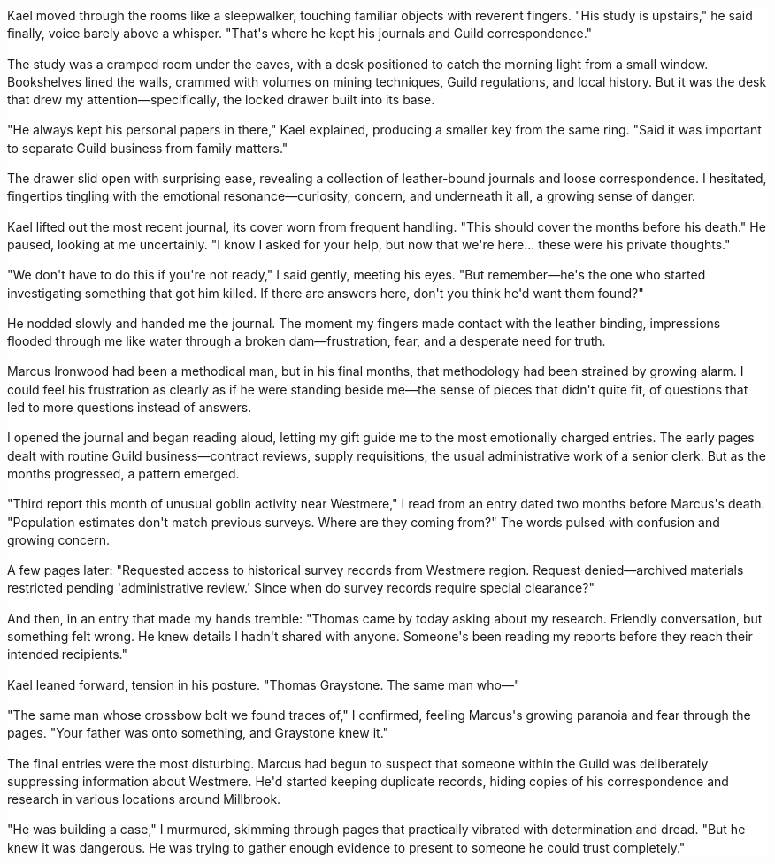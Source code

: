 Kael moved through the rooms like a sleepwalker, touching familiar objects with reverent fingers. "His study is upstairs," he said finally, voice barely above a whisper. "That's where he kept his journals and Guild correspondence."

The study was a cramped room under the eaves, with a desk positioned to catch the morning light from a small window. Bookshelves lined the walls, crammed with volumes on mining techniques, Guild regulations, and local history. But it was the desk that drew my attention—specifically, the locked drawer built into its base.

"He always kept his personal papers in there," Kael explained, producing a smaller key from the same ring. "Said it was important to separate Guild business from family matters."

The drawer slid open with surprising ease, revealing a collection of leather-bound journals and loose correspondence. I hesitated, fingertips tingling with the emotional resonance—curiosity, concern, and underneath it all, a growing sense of danger.

Kael lifted out the most recent journal, its cover worn from frequent handling. "This should cover the months before his death." He paused, looking at me uncertainly. "I know I asked for your help, but now that we're here... these were his private thoughts."

"We don't have to do this if you're not ready," I said gently, meeting his eyes. "But remember—he's the one who started investigating something that got him killed. If there are answers here, don't you think he'd want them found?"

He nodded slowly and handed me the journal. The moment my fingers made contact with the leather binding, impressions flooded through me like water through a broken dam—frustration, fear, and a desperate need for truth.

Marcus Ironwood had been a methodical man, but in his final months, that methodology had been strained by growing alarm. I could feel his frustration as clearly as if he were standing beside me—the sense of pieces that didn't quite fit, of questions that led to more questions instead of answers.

I opened the journal and began reading aloud, letting my gift guide me to the most emotionally charged entries. The early pages dealt with routine Guild business—contract reviews, supply requisitions, the usual administrative work of a senior clerk. But as the months progressed, a pattern emerged.

"Third report this month of unusual goblin activity near Westmere," I read from an entry dated two months before Marcus's death. "Population estimates don't match previous surveys. Where are they coming from?" The words pulsed with confusion and growing concern.

A few pages later: "Requested access to historical survey records from Westmere region. Request denied—archived materials restricted pending 'administrative review.' Since when do survey records require special clearance?"

And then, in an entry that made my hands tremble: "Thomas came by today asking about my research. Friendly conversation, but something felt wrong. He knew details I hadn't shared with anyone. Someone's been reading my reports before they reach their intended recipients."

Kael leaned forward, tension in his posture. "Thomas Graystone. The same man who—"

"The same man whose crossbow bolt we found traces of," I confirmed, feeling Marcus's growing paranoia and fear through the pages. "Your father was onto something, and Graystone knew it."

The final entries were the most disturbing. Marcus had begun to suspect that someone within the Guild was deliberately suppressing information about Westmere. He'd started keeping duplicate records, hiding copies of his correspondence and research in various locations around Millbrook.

"He was building a case," I murmured, skimming through pages that practically vibrated with determination and dread. "But he knew it was dangerous. He was trying to gather enough evidence to present to someone he could trust completely."
